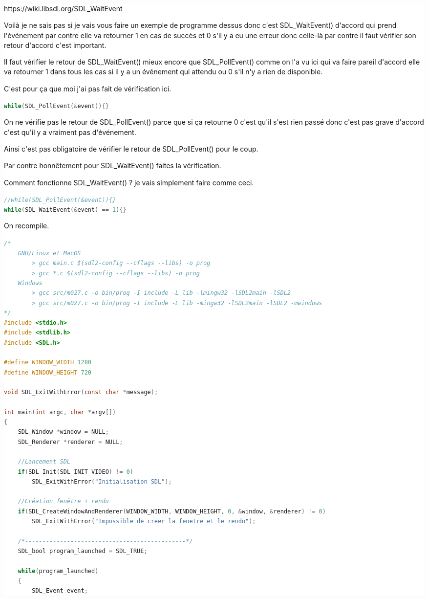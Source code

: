 https://wiki.libsdl.org/SDL_WaitEvent

Voilà je ne sais pas si je vais vous faire un exemple de programme dessus donc c'est SDL_WaitEvent() d'accord qui prend l'événement par contre elle va retourner 1 en cas de succès et 0 s'il y a eu une erreur donc celle-là par contre il faut vérifier son retour d'accord c'est important.

Il faut vérifier le retour de SDL_WaitEvent() mieux encore que SDL_PollEvent() comme on l'a vu ici qui va faire pareil d'accord elle va retourner 1 dans tous les cas si il y a un événement qui attendu ou 0 s'il n'y a rien de disponible.


C'est pour ça que moi j'ai pas fait de vérification ici.

```c
while(SDL_PollEvent(&event)){}
```

On ne vérifie pas le retour de SDL_PollEvent() parce que si ça retourne 0 c'est qu'il s'est rien passé donc c'est pas grave d'accord c'est qu'il y a vraiment pas d'événement.

Ainsi c'est pas obligatoire de vérifier le retour de SDL_PollEvent() pour le coup.

Par contre honnêtement pour SDL_WaitEvent() faites la vérification.

Comment fonctionne SDL_WaitEvent() ? je vais simplement faire comme ceci.

```c
//while(SDL_PollEvent(&event)){}
while(SDL_WaitEvent(&event) == 1){}
```

On recompile.

```c
/*
    GNU/Linux et MacOS
        > gcc main.c $(sdl2-config --cflags --libs) -o prog
        > gcc *.c $(sdl2-config --cflags --libs) -o prog
    Windows
        > gcc src/m027.c -o bin/prog -I include -L lib -lmingw32 -lSDL2main -lSDL2
        > gcc src/m027.c -o bin/prog -I include -L lib -mingw32 -lSDL2main -lSDL2 -mwindows
*/
#include <stdio.h>
#include <stdlib.h>
#include <SDL.h>

#define WINDOW_WIDTH 1280
#define WINDOW_HEIGHT 720

void SDL_ExitWithError(const char *message);

int main(int argc, char *argv[])
{
    SDL_Window *window = NULL;
    SDL_Renderer *renderer = NULL;

    //Lancement SDL
    if(SDL_Init(SDL_INIT_VIDEO) != 0)
        SDL_ExitWithError("Initialisation SDL");
    
    //Création fenêtre + rendu
    if(SDL_CreateWindowAndRenderer(WINDOW_WIDTH, WINDOW_HEIGHT, 0, &window, &renderer) != 0)
        SDL_ExitWithError("Impossible de creer la fenetre et le rendu");

    /*----------------------------------------------*/
    SDL_bool program_launched = SDL_TRUE;

    while(program_launched)
    {
        SDL_Event event;
```
